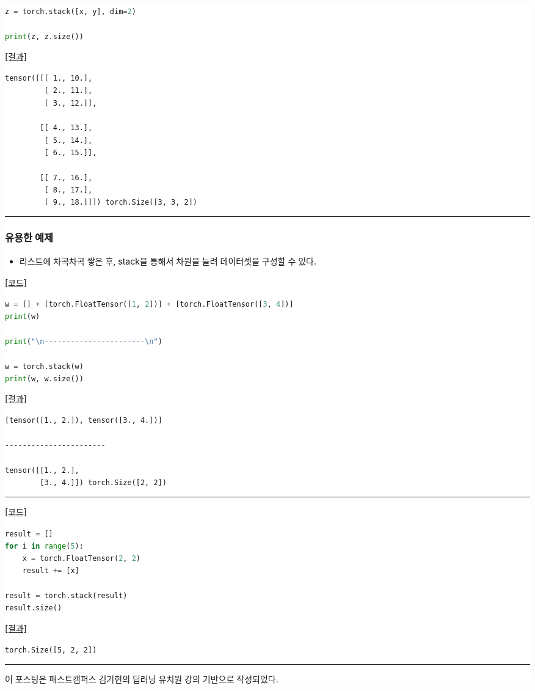```python
z = torch.stack([x, y], dim=2)

print(z, z.size())
```
<u>[결과]</u>


    tensor([[[ 1., 10.],
             [ 2., 11.],
             [ 3., 12.]],
    
            [[ 4., 13.],
             [ 5., 14.],
             [ 6., 15.]],
    
            [[ 7., 16.],
             [ 8., 17.],
             [ 9., 18.]]]) torch.Size([3, 3, 2])

***

### 유용한 예제
- 리스트에 차곡차곡 쌓은 후, stack을 통해서 차원을 늘려 데이터셋을 구성할 수 있다.

<u>[코드]</u>

```python
w = [] + [torch.FloatTensor([1, 2])] + [torch.FloatTensor([3, 4])]
print(w)

print("\n-----------------------\n")

w = torch.stack(w)
print(w, w.size())
```
<u>[결과]</u>


    [tensor([1., 2.]), tensor([3., 4.])]
    
    -----------------------
    
    tensor([[1., 2.],
            [3., 4.]]) torch.Size([2, 2])

***
<u>[코드]</u>

```python
result = []
for i in range(5):
    x = torch.FloatTensor(2, 2)
    result += [x]

result = torch.stack(result)
result.size()
```
<u>[결과]</u>


    torch.Size([5, 2, 2])

***

이 포스팅은 패스트캠퍼스 김기현의 딥러닝 유치원 강의 기반으로 작성되었다.

